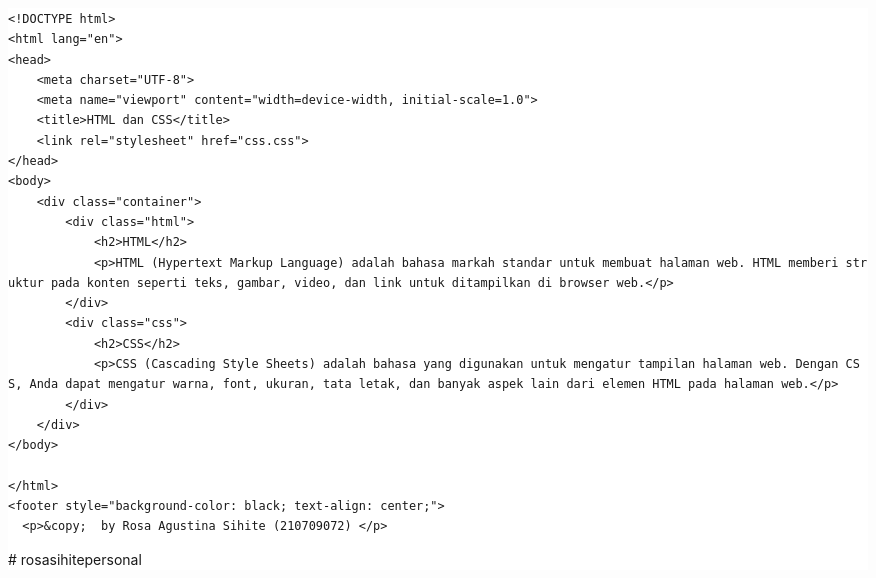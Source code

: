     <!DOCTYPE html>
    <html lang="en">
    <head>
        <meta charset="UTF-8">
        <meta name="viewport" content="width=device-width, initial-scale=1.0">
        <title>HTML dan CSS</title>
        <link rel="stylesheet" href="css.css">
    </head>
    <body>
        <div class="container">
            <div class="html">
                <h2>HTML</h2>
                <p>HTML (Hypertext Markup Language) adalah bahasa markah standar untuk membuat halaman web. HTML memberi struktur pada konten seperti teks, gambar, video, dan link untuk ditampilkan di browser web.</p>
            </div>
            <div class="css">
                <h2>CSS</h2>
                <p>CSS (Cascading Style Sheets) adalah bahasa yang digunakan untuk mengatur tampilan halaman web. Dengan CSS, Anda dapat mengatur warna, font, ukuran, tata letak, dan banyak aspek lain dari elemen HTML pada halaman web.</p>
            </div>
        </div>
    </body>
    
    </html>  
    <footer style="background-color: black; text-align: center;">
      <p>&copy;  by Rosa Agustina Sihite (210709072) </p>
  </footer>
</body>
</html># rosasihitepersonal
